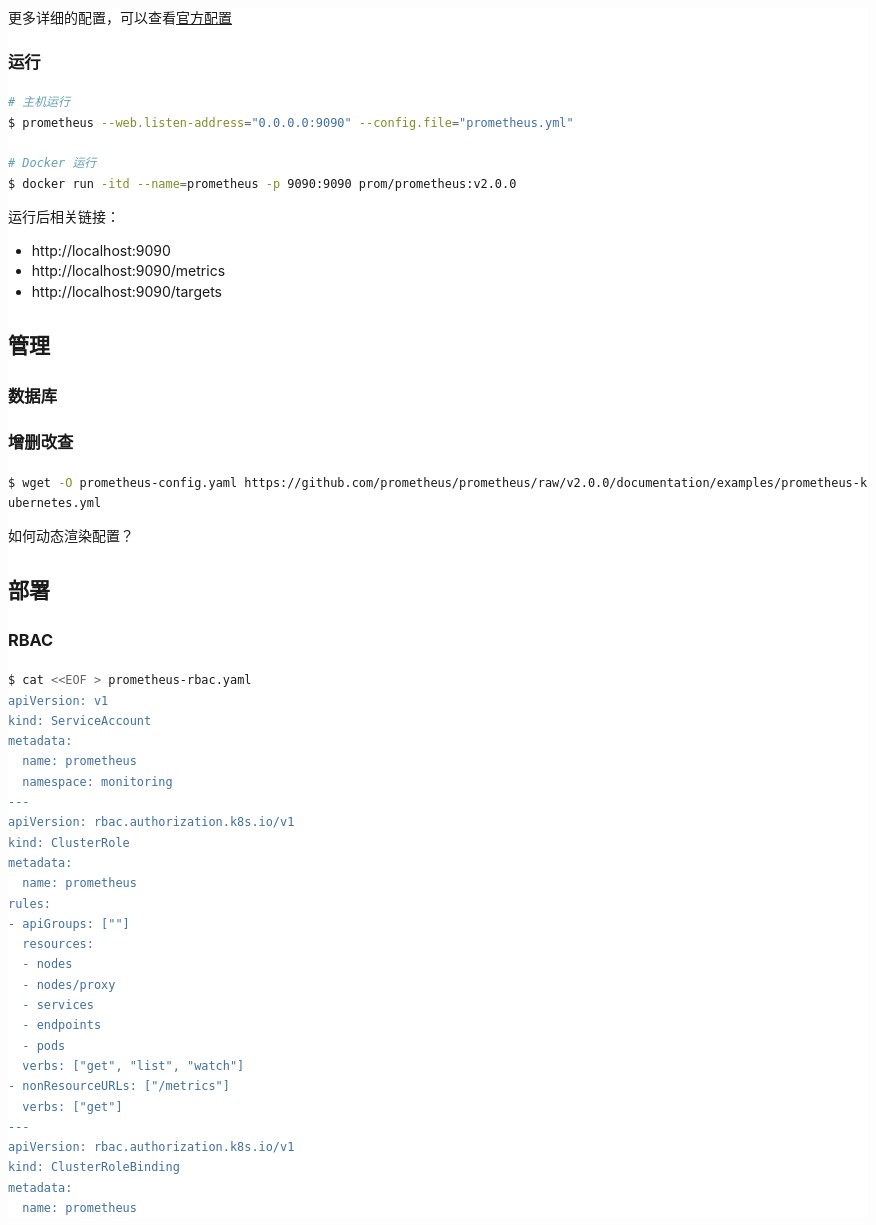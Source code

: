 更多详细的配置，可以查看[官方配置](https://prometheus.io/docs/prometheus/latest/configuration/configuration/)

### 运行

```bash
# 主机运行
$ prometheus --web.listen-address="0.0.0.0:9090" --config.file="prometheus.yml"

# Docker 运行
$ docker run -itd --name=prometheus -p 9090:9090 prom/prometheus:v2.0.0
```

运行后相关链接：

  * http://localhost:9090
  * http://localhost:9090/metrics
  * http://localhost:9090/targets


## 管理

### 数据库

### 增删改查

```bash
$ wget -O prometheus-config.yaml https://github.com/prometheus/prometheus/raw/v2.0.0/documentation/examples/prometheus-kubernetes.yml
```


如何动态渲染配置？


## 部署

### RBAC

```bash
$ cat <<EOF > prometheus-rbac.yaml
apiVersion: v1
kind: ServiceAccount
metadata:
  name: prometheus
  namespace: monitoring
---
apiVersion: rbac.authorization.k8s.io/v1
kind: ClusterRole
metadata:
  name: prometheus
rules:
- apiGroups: [""]
  resources:
  - nodes
  - nodes/proxy
  - services
  - endpoints
  - pods
  verbs: ["get", "list", "watch"]
- nonResourceURLs: ["/metrics"]
  verbs: ["get"]
---
apiVersion: rbac.authorization.k8s.io/v1
kind: ClusterRoleBinding
metadata:
  name: prometheus
```